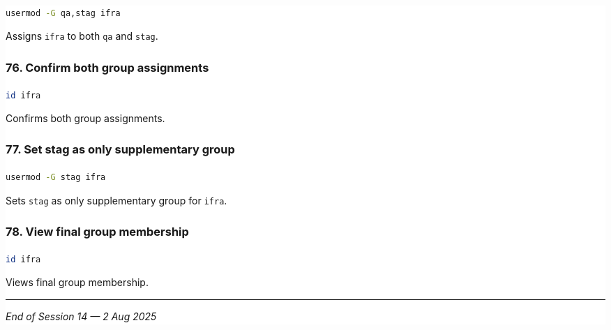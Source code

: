 ```bash
usermod -G qa,stag ifra
```

Assigns `ifra` to both `qa` and `stag`.

### 76. Confirm both group assignments

```bash
id ifra
```

Confirms both group assignments.

### 77. Set stag as only supplementary group

```bash
usermod -G stag ifra
```

Sets `stag` as only supplementary group for `ifra`.

### 78. View final group membership

```bash
id ifra
```

Views final group membership.

---

*End of Session 14 — 2 Aug 2025*


